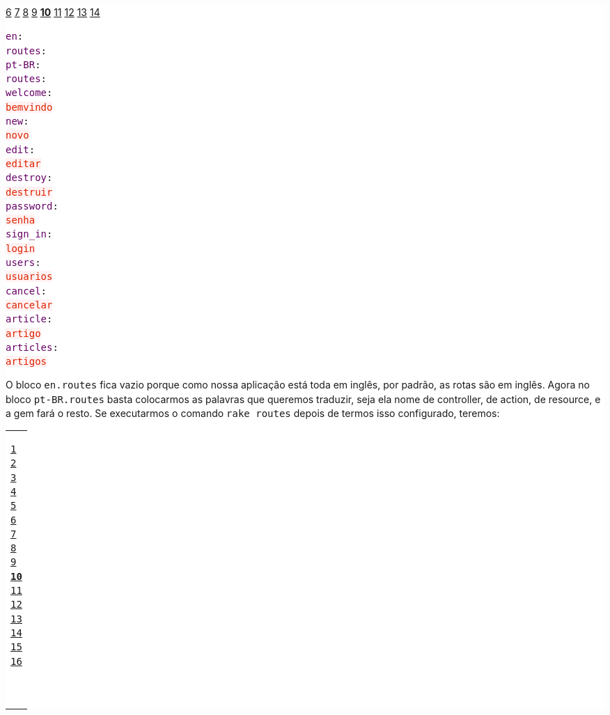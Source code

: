 <a href="#n6" name="n6">6</a>
<a href="#n7" name="n7">7</a>
<a href="#n8" name="n8">8</a>
<a href="#n9" name="n9">9</a>
<strong><a href="#n10" name="n10">10</a></strong>
<a href="#n11" name="n11">11</a>
<a href="#n12" name="n12">12</a>
<a href="#n13" name="n13">13</a>
<a href="#n14" name="n14">14</a>
</pre>
      </td>
      <td class="code"><pre><span style="color:#606">en</span>:
  <span style="color:#606">routes</span>:
<span style="color:#606">pt-BR</span>:
  <span style="color:#606">routes</span>:
    <span style="color:#606">welcome</span>: <span style="background-color:hsla(0,100%,50%,0.05)"><span style="color:#D20">bemvindo</span></span>
    <span style="color:#606">new</span>: <span style="background-color:hsla(0,100%,50%,0.05)"><span style="color:#D20">novo</span></span>
    <span style="color:#606">edit</span>: <span style="background-color:hsla(0,100%,50%,0.05)"><span style="color:#D20">editar</span></span>
    <span style="color:#606">destroy</span>: <span style="background-color:hsla(0,100%,50%,0.05)"><span style="color:#D20">destruir</span></span>
    <span style="color:#606">password</span>: <span style="background-color:hsla(0,100%,50%,0.05)"><span style="color:#D20">senha</span></span>
    <span style="color:#606">sign_in</span>: <span style="background-color:hsla(0,100%,50%,0.05)"><span style="color:#D20">login</span></span>
    <span style="color:#606">users</span>: <span style="background-color:hsla(0,100%,50%,0.05)"><span style="color:#D20">usuarios</span></span>
    <span style="color:#606">cancel</span>: <span style="background-color:hsla(0,100%,50%,0.05)"><span style="color:#D20">cancelar</span></span>
    <span style="color:#606">article</span>: <span style="background-color:hsla(0,100%,50%,0.05)"><span style="color:#D20">artigo</span></span>
    <span style="color:#606">articles</span>: <span style="background-color:hsla(0,100%,50%,0.05)"><span style="color:#D20">artigos</span></span>
</pre>
      </td>
    </tr>
  </tbody>
</table>
<p>O bloco <tt>en.routes</tt> fica vazio porque como nossa aplicação está toda em inglês, por padrão, as rotas são em inglês. Agora no bloco <tt>pt-BR.routes</tt> basta colocarmos as palavras que queremos traduzir, seja ela nome de controller, de action, de resource, e a gem fará o resto. Se executarmos o comando <tt>rake routes</tt> depois de termos isso configurado, teremos:</p>
<table class="CodeRay">
  <tbody>
    <tr>
      <td class="line-numbers" title="double click to toggle" ondblclick="with (this.firstChild.style) { display = (display == '') ? 'none' : '' }"><pre><a href="#n1" name="n1">1</a>
<a href="#n2" name="n2">2</a>
<a href="#n3" name="n3">3</a>
<a href="#n4" name="n4">4</a>
<a href="#n5" name="n5">5</a>
<a href="#n6" name="n6">6</a>
<a href="#n7" name="n7">7</a>
<a href="#n8" name="n8">8</a>
<a href="#n9" name="n9">9</a>
<strong><a href="#n10" name="n10">10</a></strong>
<a href="#n11" name="n11">11</a>
<a href="#n12" name="n12">12</a>
<a href="#n13" name="n13">13</a>
<a href="#n14" name="n14">14</a>
<a href="#n15" name="n15">15</a>
<a href="#n16" name="n16">16</a>